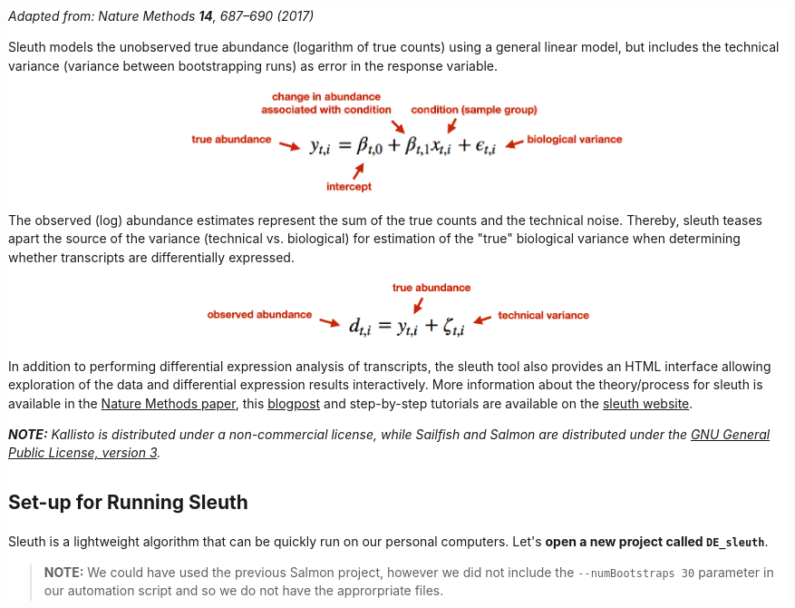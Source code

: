 _Adapted from: Nature Methods **14**, 687–690 (2017)_

Sleuth models the unobserved true abundance (logarithm of true counts) using a general linear model, but includes the technical variance (variance between bootstrapping runs) as error in the response variable. 

<p align="center">
  <img src="../img/sleuth_formula1.png" width="500"/>
</p>


The observed (log) abundance estimates represent the sum of the true counts and the technical noise. Thereby, sleuth teases apart the source of the variance (technical vs. biological) for estimation of the "true" biological variance when determining whether transcripts are differentially expressed.

<p align="center">
  <img src="../img/sleuth_formula2.png" width="425"/>
</p>

In addition to performing differential expression analysis of transcripts, the sleuth tool also provides an HTML interface allowing exploration of the data and differential expression results interactively. More information about the theory/process for sleuth is available in the [Nature Methods paper](https://www.nature.com/articles/nmeth.4324), this [blogpost](https://liorpachter.wordpress.com/2015/08/17/a-sleuth-for-rna-seq/) and step-by-step tutorials are available on the [sleuth website](https://pachterlab.github.io/sleuth/walkthroughs).

***NOTE:*** *Kallisto is distributed under a non-commercial license, while Sailfish and Salmon are distributed under the [GNU General Public License, version 3](http://www.gnu.org/licenses/gpl.html).*


## Set-up for Running Sleuth

Sleuth is a lightweight algorithm that can be quickly run on our personal computers. Let's **open a new project called `DE_sleuth`**.

> **NOTE:** We could have used the previous Salmon project, however we did not include the `--numBootstraps 30` parameter in our automation script and so we do not have the approrpriate files.
